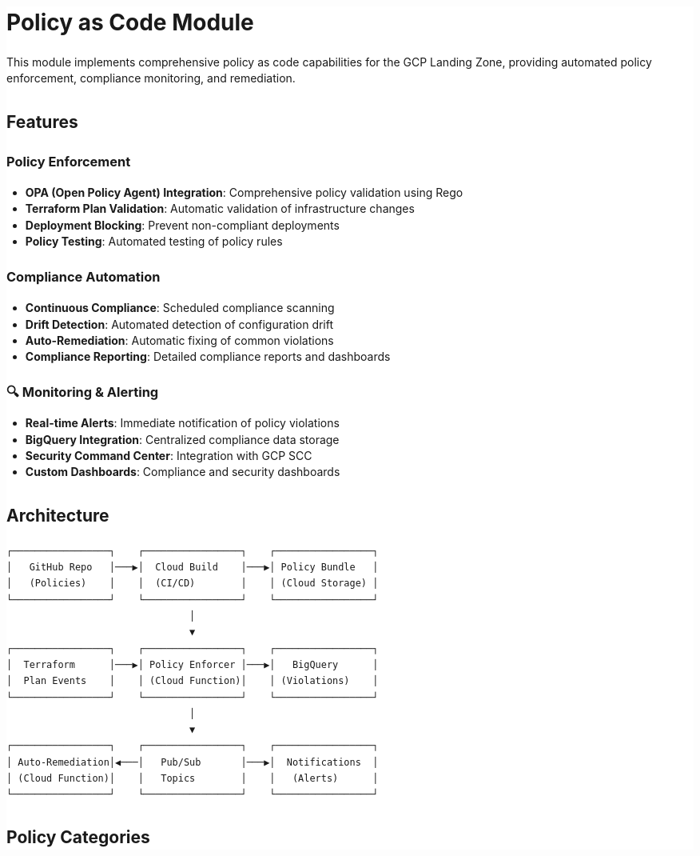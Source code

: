 # Policy as Code Module

This module implements comprehensive policy as code capabilities for the GCP Landing Zone, providing automated policy enforcement, compliance monitoring, and remediation.

## Features

### Policy Enforcement
- **OPA (Open Policy Agent) Integration**: Comprehensive policy validation using Rego
- **Terraform Plan Validation**: Automatic validation of infrastructure changes
- **Deployment Blocking**: Prevent non-compliant deployments
- **Policy Testing**: Automated testing of policy rules

### Compliance Automation
- **Continuous Compliance**: Scheduled compliance scanning
- **Drift Detection**: Automated detection of configuration drift
- **Auto-Remediation**: Automatic fixing of common violations
- **Compliance Reporting**: Detailed compliance reports and dashboards

### 🔍 Monitoring & Alerting
- **Real-time Alerts**: Immediate notification of policy violations
- **BigQuery Integration**: Centralized compliance data storage
- **Security Command Center**: Integration with GCP SCC
- **Custom Dashboards**: Compliance and security dashboards

## Architecture

```
┌─────────────────┐    ┌─────────────────┐    ┌─────────────────┐
│   GitHub Repo   │───▶│  Cloud Build    │───▶│ Policy Bundle   │
│   (Policies)    │    │  (CI/CD)        │    │ (Cloud Storage) │
└─────────────────┘    └─────────────────┘    └─────────────────┘
                                │
                                ▼
┌─────────────────┐    ┌─────────────────┐    ┌─────────────────┐
│  Terraform      │───▶│ Policy Enforcer │───▶│   BigQuery      │
│  Plan Events    │    │ (Cloud Function)│    │ (Violations)    │
└─────────────────┘    └─────────────────┘    └─────────────────┘
                                │
                                ▼
┌─────────────────┐    ┌─────────────────┐    ┌─────────────────┐
│ Auto-Remediation│◀───│   Pub/Sub       │───▶│  Notifications  │
│ (Cloud Function)│    │   Topics        │    │   (Alerts)      │
└─────────────────┘    └─────────────────┘    └─────────────────┘
```

## Policy Categories
